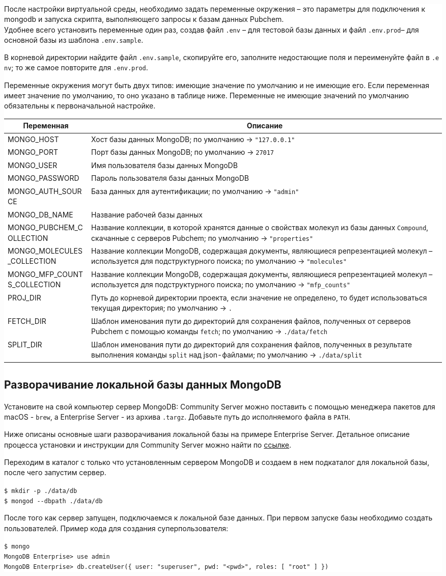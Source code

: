 После настройки виртуальной среды, необходимо задать переменные окружения – это параметры для подключения к mongodb и запуска скрипта, выполняющего запросы к базам данных Pubchem.  
Удобнее всего установить переменные один раз, создав файл `.env` – для тестовой базы данных и файл `.env.prod`– для основной базы из шаблона `.env.sample`. 

В корневой директории найдите файл `.env.sample`, скопируйте его, заполните недостающие поля и переименуйте файл в `.env`; то же самое повторите для `.env.prod`.

Переменные окружения могут быть двух типов: имеющие значение по умолчанию и не 
имеющие его. Если переменная имеет значение по умолчанию, то оно указано в таблице ниже. 
Переменные не имеющие значений по умолчанию обязательны к первоначальной настройке.

Переменная|Описание
---|---
MONGO_HOST|Хост базы данных MongoDB; по умолчанию -> `"127.0.0.1"`
MONGO_PORT|Порт базы данных MongoDB; по умолчанию -> `27017`
MONGO_USER|Имя пользователя базы данных MongoDB
MONGO_PASSWORD|Пароль пользователя базы данных MongoDB
MONGO_AUTH_SOURCE|База данных для аутентификации; по умолчанию -> `"admin"`
MONGO_DB_NAME|Название рабочей базы данных
MONGO_PUBCHEM_COLLECTION|Название коллекции, в которой хранятся данные о свойствах молекул из базы данных `Compound`, скачанные с серверов Pubchem; по умолчанию -> `"properties"`
MONGO_MOLECULES_COLLECTION|Название коллекции MongoDB, содержащая документы, являющиеся репрезентацией молекул – используется для подструктурного поиска; по умолчанию -> `"molecules"`
MONGO_MFP_COUNTS_COLLECTION|Название коллекции MongoDB, содержащая документы, являющиеся репрезентацией молекул – используется для подструктурного поиска; по умолчанию -> `"mfp_counts"`
PROJ_DIR|Путь до корневой директории проекта, если значение не определено, то будет использоваться текущая директория; по умолчанию -> `.`
FETCH_DIR|Шаблон именования пути до директорий для сохранения файлов, полученных от серверов Pubchem с помощью команды `fetch`; по умолчанию -> `./data/fetch`
SPLIT_DIR|Шаблон именования пути до директорий для сохранения файлов, полученных в результате выполнения команды `split` над json-файлами; по умолчанию -> `./data/split`

## Разворачивание локальной базы данных MongoDB

Установите на свой компьютер сервер MongoDB: Community Server можно поставить с помощью менеджера
пакетов для macOS - `brew`, а Enterprise Server - из архива `.targz`. Добавьте путь до исполняемого
файла в `PATH`.

Ниже описаны основные шаги разворачивания локальной базы на примере Enterprise Server. Детальное
описание процесса установки и инструкции для Community Server можно найти
по [ссылке](https://confluence.biocad.ru/x/3BhQCw).

Переходим в каталог с только что установленным сервером MongoDB и создаем в нем подкаталог для
локальной базы, после чего запустим сервер.

```
$ mkdir -p ./data/db
$ mongod --dbpath ./data/db
```

После того как сервер запущен, подключаемся к локальной базе данных. При первом запуске базы
необходимо создать пользователей. Пример кода для создания суперпользователя:

```
$ mongo
MongoDB Enterprise> use admin
MongoDB Enterprise> db.createUser({ user: "superuser", pwd: "<pwd>", roles: [ "root" ] })
```
